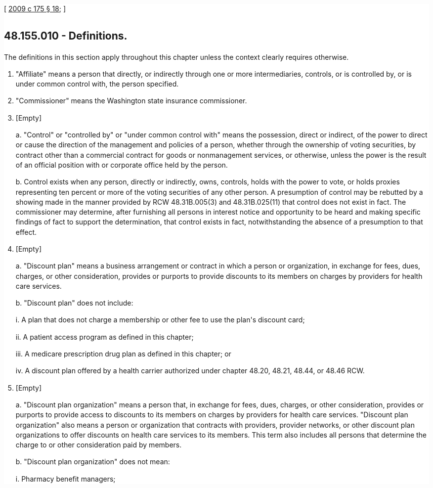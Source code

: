 \[ [2009 c 175 § 18](https://lawfilesext.leg.wa.gov/biennium/2009-10/Pdf/Bills/Session%20Laws/Senate/5480-S.SL.pdf?cite=2009%20c%20175%20§%2018); \]

## 48.155.010 - Definitions.
The definitions in this section apply throughout this chapter unless the context clearly requires otherwise.

1. "Affiliate" means a person that directly, or indirectly through one or more intermediaries, controls, or is controlled by, or is under common control with, the person specified.

2. "Commissioner" means the Washington state insurance commissioner.

3. [Empty]

   a. "Control" or "controlled by" or "under common control with" means the possession, direct or indirect, of the power to direct or cause the direction of the management and policies of a person, whether through the ownership of voting securities, by contract other than a commercial contract for goods or nonmanagement services, or otherwise, unless the power is the result of an official position with or corporate office held by the person.

   b. Control exists when any person, directly or indirectly, owns, controls, holds with the power to vote, or holds proxies representing ten percent or more of the voting securities of any other person. A presumption of control may be rebutted by a showing made in the manner provided by RCW 48.31B.005(3) and 48.31B.025(11) that control does not exist in fact. The commissioner may determine, after furnishing all persons in interest notice and opportunity to be heard and making specific findings of fact to support the determination, that control exists in fact, notwithstanding the absence of a presumption to that effect.

4. [Empty]

   a. "Discount plan" means a business arrangement or contract in which a person or organization, in exchange for fees, dues, charges, or other consideration, provides or purports to provide discounts to its members on charges by providers for health care services.

   b. "Discount plan" does not include:

      i. A plan that does not charge a membership or other fee to use the plan's discount card;

      ii. A patient access program as defined in this chapter;

      iii. A medicare prescription drug plan as defined in this chapter; or

      iv. A discount plan offered by a health carrier authorized under chapter 48.20, 48.21, 48.44, or 48.46 RCW.

5. [Empty]

   a. "Discount plan organization" means a person that, in exchange for fees, dues, charges, or other consideration, provides or purports to provide access to discounts to its members on charges by providers for health care services. "Discount plan organization" also means a person or organization that contracts with providers, provider networks, or other discount plan organizations to offer discounts on health care services to its members. This term also includes all persons that determine the charge to or other consideration paid by members.

   b. "Discount plan organization" does not mean:

      i. Pharmacy benefit managers;
